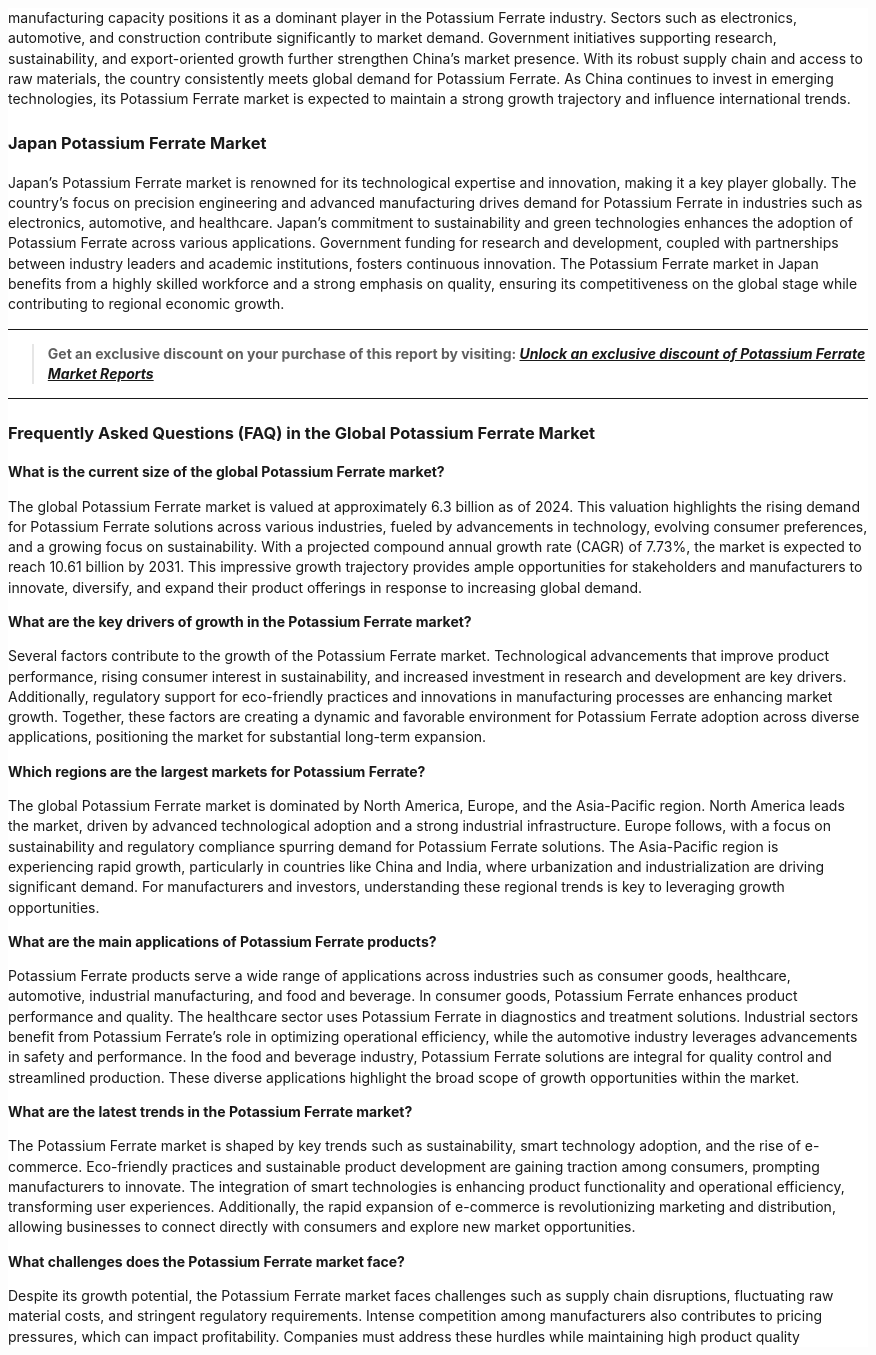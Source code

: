 manufacturing capacity positions it as a dominant player in the Potassium Ferrate industry. Sectors such as electronics, automotive, and construction contribute significantly to market demand. Government initiatives supporting research, sustainability, and export-oriented growth further strengthen China&rsquo;s market presence. With its robust supply chain and access to raw materials, the country consistently meets global demand for Potassium Ferrate. As China continues to invest in emerging technologies, its Potassium Ferrate market is expected to maintain a strong growth trajectory and influence international trends.</p><h3>Japan Potassium Ferrate Market</h3><p>Japan&rsquo;s Potassium Ferrate market is renowned for its technological expertise and innovation, making it a key player globally. The country&rsquo;s focus on precision engineering and advanced manufacturing drives demand for Potassium Ferrate in industries such as electronics, automotive, and healthcare. Japan&rsquo;s commitment to sustainability and green technologies enhances the adoption of Potassium Ferrate across various applications. Government funding for research and development, coupled with partnerships between industry leaders and academic institutions, fosters continuous innovation. The Potassium Ferrate market in Japan benefits from a highly skilled workforce and a strong emphasis on quality, ensuring its competitiveness on the global stage while contributing to regional economic growth.</p><hr /><blockquote><p><strong>Get an exclusive discount on your purchase of this report by visiting: <em><a href="://marketresearchpulse.com/ask-for-discount/51455?utm_source=Github&amp;utm_medium=020">Unlock an exclusive discount of Potassium Ferrate Market Reports</a></em>&nbsp;</strong></p></blockquote><hr /><h3>Frequently Asked Questions (FAQ) in the Global Potassium Ferrate Market</h3><p><strong>What is the current size of the global Potassium Ferrate market?</strong></p><p>The global Potassium Ferrate market is valued at approximately 6.3 billion as of 2024. This valuation highlights the rising demand for Potassium Ferrate solutions across various industries, fueled by advancements in technology, evolving consumer preferences, and a growing focus on sustainability. With a projected compound annual growth rate (CAGR) of 7.73%, the market is expected to reach 10.61 billion by 2031. This impressive growth trajectory provides ample opportunities for stakeholders and manufacturers to innovate, diversify, and expand their product offerings in response to increasing global demand.</p><p><strong>What are the key drivers of growth in the Potassium Ferrate market?</strong></p><p>Several factors contribute to the growth of the Potassium Ferrate market. Technological advancements that improve product performance, rising consumer interest in sustainability, and increased investment in research and development are key drivers. Additionally, regulatory support for eco-friendly practices and innovations in manufacturing processes are enhancing market growth. Together, these factors are creating a dynamic and favorable environment for Potassium Ferrate adoption across diverse applications, positioning the market for substantial long-term expansion.</p><p><strong>Which regions are the largest markets for Potassium Ferrate?</strong></p><p>The global Potassium Ferrate market is dominated by North America, Europe, and the Asia-Pacific region. North America leads the market, driven by advanced technological adoption and a strong industrial infrastructure. Europe follows, with a focus on sustainability and regulatory compliance spurring demand for Potassium Ferrate solutions. The Asia-Pacific region is experiencing rapid growth, particularly in countries like China and India, where urbanization and industrialization are driving significant demand. For manufacturers and investors, understanding these regional trends is key to leveraging growth opportunities.</p><p><strong>What are the main applications of Potassium Ferrate products?</strong></p><p>Potassium Ferrate products serve a wide range of applications across industries such as consumer goods, healthcare, automotive, industrial manufacturing, and food and beverage. In consumer goods, Potassium Ferrate enhances product performance and quality. The healthcare sector uses Potassium Ferrate in diagnostics and treatment solutions. Industrial sectors benefit from Potassium Ferrate&rsquo;s role in optimizing operational efficiency, while the automotive industry leverages advancements in safety and performance. In the food and beverage industry, Potassium Ferrate solutions are integral for quality control and streamlined production. These diverse applications highlight the broad scope of growth opportunities within the market.</p><p><strong>What are the latest trends in the Potassium Ferrate market?</strong></p><p>The Potassium Ferrate market is shaped by key trends such as sustainability, smart technology adoption, and the rise of e-commerce. Eco-friendly practices and sustainable product development are gaining traction among consumers, prompting manufacturers to innovate. The integration of smart technologies is enhancing product functionality and operational efficiency, transforming user experiences. Additionally, the rapid expansion of e-commerce is revolutionizing marketing and distribution, allowing businesses to connect directly with consumers and explore new market opportunities.</p><p><strong>What challenges does the Potassium Ferrate market face?</strong></p><p>Despite its growth potential, the Potassium Ferrate market faces challenges such as supply chain disruptions, fluctuating raw material costs, and stringent regulatory requirements. Intense competition among manufacturers also contributes to pricing pressures, which can impact profitability. Companies must address these hurdles while maintaining high product quality